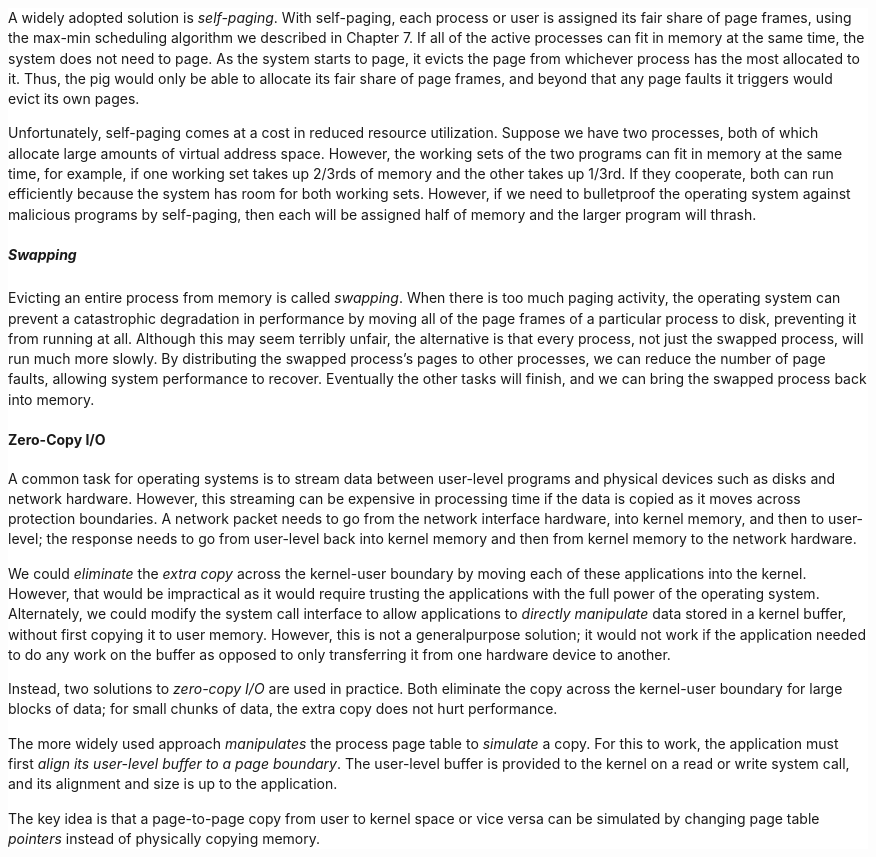 A widely adopted solution is *self-paging*. With self-paging, each process or user is
assigned its fair share of page frames, using the max-min scheduling algorithm we
described in Chapter 7. If all of the active processes can fit in memory at the same time,
the system does not need to page. As the system starts to page, it evicts the page from
whichever process has the most allocated to it. Thus, the pig would only be able to allocate
its fair share of page frames, and beyond that any page faults it triggers would evict its own
pages.

Unfortunately, self-paging comes at a cost in reduced resource utilization. Suppose we
have two processes, both of which allocate large amounts of virtual address space.
However, the working sets of the two programs can fit in memory at the same time, for
example, if one working set takes up 2/3rds of memory and the other takes up 1/3rd. If they
cooperate, both can run efficiently because the system has room for both working sets.
However, if we need to bulletproof the operating system against malicious programs by
self-paging, then each will be assigned half of memory and the larger program will thrash.

##### Swapping 
Evicting an entire process from memory is called *swapping*. When there is too much
paging activity, the operating system can prevent a catastrophic degradation in
performance by moving all of the page frames of a particular process to disk, preventing it
from running at all. Although this may seem terribly unfair, the alternative is that every
process, not just the swapped process, will run much more slowly. By distributing the
swapped process’s pages to other processes, we can reduce the number of page faults,
allowing system performance to recover. Eventually the other tasks will finish, and we can
bring the swapped process back into memory.

#### Zero-Copy I/O
A common task for operating systems is to stream data between user-level programs and
physical devices such as disks and network hardware. However, this streaming can be
expensive in processing time if the data is copied as it moves across protection
boundaries. A network packet needs to go from the network interface hardware, into kernel
memory, and then to user-level; the response needs to go from user-level back into kernel
memory and then from kernel memory to the network hardware.

We could *eliminate* the *extra copy* across the kernel-user boundary by moving each of
these applications into the kernel. However, that would be impractical as it would require
trusting the applications with the full power of the operating system. Alternately, we could
modify the system call interface to allow applications to *directly manipulate* data stored in a
kernel buffer, without first copying it to user memory. However, this is not a generalpurpose
solution; it would not work if the application needed to do any work on the buffer
as opposed to only transferring it from one hardware device to another.

Instead, two solutions to *zero-copy I/O* are used in practice. Both eliminate the copy across
the kernel-user boundary for large blocks of data; for small chunks of data, the extra copy
does not hurt performance.

The more widely used approach *manipulates* the process page table to *simulate* a copy.
For this to work, the application must first *align its user-level buffer to a page boundary*.
The user-level buffer is provided to the kernel on a read or write system call, and its
alignment and size is up to the application.

The key idea is that a page-to-page copy from user to kernel space or vice versa can be
simulated by changing page table *pointers* instead of physically copying memory.
